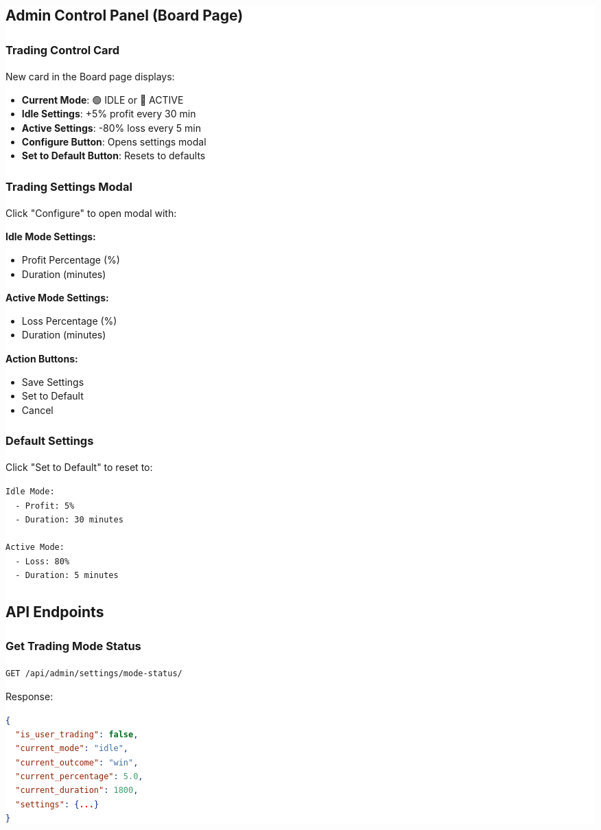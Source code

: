 ## Admin Control Panel (Board Page)

### Trading Control Card

New card in the Board page displays:

- **Current Mode**: 🟢 IDLE or 🔴 ACTIVE
- **Idle Settings**: +5% profit every 30 min
- **Active Settings**: -80% loss every 5 min
- **Configure Button**: Opens settings modal
- **Set to Default Button**: Resets to defaults

### Trading Settings Modal

Click "Configure" to open modal with:

**Idle Mode Settings:**
- Profit Percentage (%)
- Duration (minutes)

**Active Mode Settings:**
- Loss Percentage (%)
- Duration (minutes)

**Action Buttons:**
- Save Settings
- Set to Default
- Cancel

### Default Settings

Click "Set to Default" to reset to:
```
Idle Mode:
  - Profit: 5%
  - Duration: 30 minutes

Active Mode:
  - Loss: 80%
  - Duration: 5 minutes
```

## API Endpoints

### Get Trading Mode Status
```bash
GET /api/admin/settings/mode-status/
```

Response:
```json
{
  "is_user_trading": false,
  "current_mode": "idle",
  "current_outcome": "win",
  "current_percentage": 5.0,
  "current_duration": 1800,
  "settings": {...}
}
```
